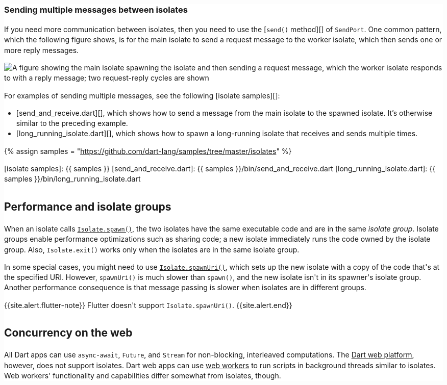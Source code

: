 
### Sending multiple messages between isolates

If you need more communication between isolates,
then you need to use the [`send()` method][] of `SendPort`.
One common pattern, which the following figure shows,
is for the main isolate to send a request message to the worker isolate,
which then sends one or more reply messages.

![A figure showing the main isolate spawning the isolate and then sending a request message, which the worker isolate responds to with a reply message; two request-reply cycles are shown](/guides/language/concurrency/images/isolate-custom-bg-worker.png)

For examples of sending multiple messages,
see the following [isolate samples][]:

* [send_and_receive.dart][],
  which shows how to send a message from
  the main isolate to the spawned isolate.
  It’s otherwise similar to the preceding example.
* [long_running_isolate.dart][],
  which shows how to spawn a long-running isolate that
  receives and sends multiple times.

{% assign samples = "https://github.com/dart-lang/samples/tree/master/isolates" %}

[isolate samples]: {{ samples }}
[send_and_receive.dart]: {{ samples }}/bin/send_and_receive.dart
[long_running_isolate.dart]: {{ samples }}/bin/long_running_isolate.dart


## Performance and isolate groups

When an isolate calls [`Isolate.spawn()`][],
the two isolates have the same executable code
and are in the same _isolate group_.
Isolate groups enable performance optimizations such as sharing code;
a new isolate immediately runs the code owned by the isolate group.
Also, `Isolate.exit()` works only when the isolates
are in the same isolate group.

In some special cases,
you might need to use [`Isolate.spawnUri()`][],
which sets up the new isolate with a copy of the code
that's at the specified URI.
However, `spawnUri()` is much slower than `spawn()`,
and the new isolate isn't in its spawner's isolate group.
Another performance consequence is that message passing
is slower when isolates are in different groups.

[`Isolate.spawnUri()`]: {{site.dart-api}}/{{site.data.pkg-vers.SDK.channel}}/dart-isolate/Isolate/spawnUri.html

{{site.alert.flutter-note}}
  Flutter doesn't support `Isolate.spawnUri()`.
{{site.alert.end}}

## Concurrency on the web

All Dart apps can use `async-await`, `Future`, and `Stream`
for non-blocking, interleaved computations.
The [Dart web platform][], however, does not support isolates.
Dart web apps can use [web workers][] to
run scripts in background threads
similar to isolates.
Web workers' functionality and capabilities
differ somewhat from isolates, though.


[isolate 섹션]: #isolate-작동-방식
[`readAsStringSync()`]: {{site.dart-api}}/{{site.data.pkg-vers.SDK.channel}}/dart-io/File/readAsStringSync.html
[`readAsString()`]: {{site.dart-api}}/{{site.data.pkg-vers.SDK.channel}}/dart-io/File/readAsString.html
[비동기 프로그래밍 codelab]: /codelabs/async-await
[Dart 네이티브 플랫폼]: /overview#platform
[jank]: {{site.flutter-docs}}/perf/rendering-performance
[json]: {{site.flutter-docs}}/cookbook/networking/background-parsing
[`send()` 메소드]: {{site.dart-api}}/{{site.data.pkg-vers.SDK.channel}}/dart-isolate/SendPort/send.html
 [Flutter `compute()` function]: {{site.flutter-docs}}/cookbook/networking/background-parsing#4-move-this-work-to-a-separate-isolate
[`Isolate.exit()`]: {{site.dart-api}}/{{site.data.pkg-vers.SDK.channel}}/dart-isolate/Isolate/exit.html
[`Isolate.spawn()`]: {{site.dart-api}}/{{site.data.pkg-vers.SDK.channel}}/dart-isolate/Isolate/spawn.html
[`ReceivePort`]: {{site.dart-api}}/{{site.data.pkg-vers.SDK.channel}}/dart-isolate/ReceivePort-class.html
[`SendPort`]: {{site.dart-api}}/{{site.data.pkg-vers.SDK.channel}}/dart-isolate/SendPort-class.html
[`first`]: {{site.dart-api}}/{{site.data.pkg-vers.SDK.channel}}/dart-async/Stream/first.html
[Dart web platform]: /overview#platform
[web workers]: https://developer.mozilla.org/docs/Web/API/Web_Workers_API/Using_web_workers